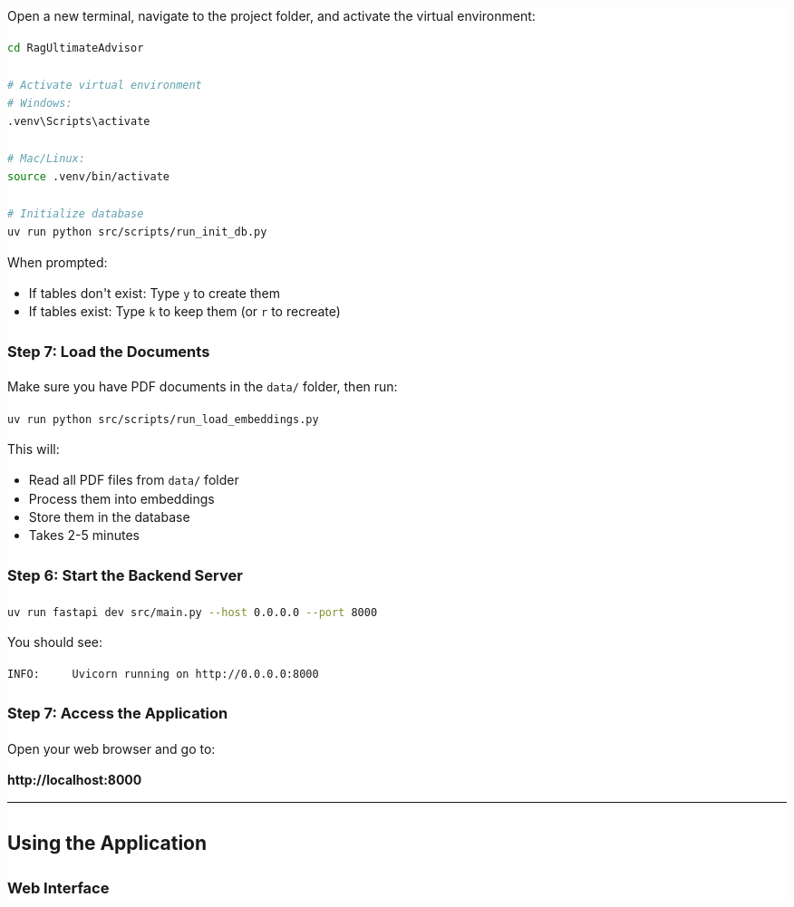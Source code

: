 Open a new terminal, navigate to the project folder, and activate the virtual environment:

```bash
cd RagUltimateAdvisor

# Activate virtual environment
# Windows:
.venv\Scripts\activate

# Mac/Linux:
source .venv/bin/activate

# Initialize database
uv run python src/scripts/run_init_db.py
```

When prompted:
- If tables don't exist: Type `y` to create them
- If tables exist: Type `k` to keep them (or `r` to recreate)

### Step 7: Load the Documents

Make sure you have PDF documents in the `data/` folder, then run:

```bash
uv run python src/scripts/run_load_embeddings.py
```

This will:
- Read all PDF files from `data/` folder
- Process them into embeddings
- Store them in the database
- Takes 2-5 minutes

### Step 6: Start the Backend Server

```bash
uv run fastapi dev src/main.py --host 0.0.0.0 --port 8000
```

You should see:
```
INFO:     Uvicorn running on http://0.0.0.0:8000
```

### Step 7: Access the Application

Open your web browser and go to:

**http://localhost:8000**

---

## Using the Application

### Web Interface

